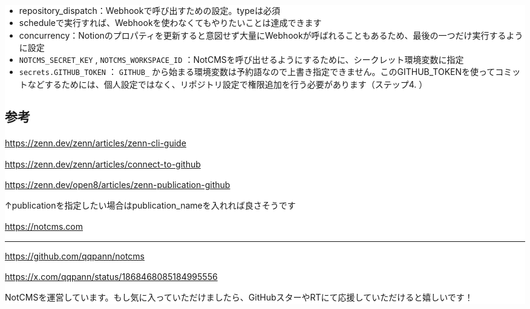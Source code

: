 - repository_dispatch：Webhookで呼び出すための設定。typeは必須
- scheduleで実行すれば、Webhookを使わなくてもやりたいことは達成できます
- concurrency：Notionのプロパティを更新すると意図せず大量にWebhookが呼ばれることもあるため、最後の一つだけ実行するように設定
- `NOTCMS_SECRET_KEY` , `NOTCMS_WORKSPACE_ID` ：NotCMSを呼び出せるようにするために、シークレット環境変数に指定
- `secrets.GITHUB_TOKEN` ： `GITHUB_` から始まる環境変数は予約語なので上書き指定できません。このGITHUB_TOKENを使ってコミットなどするためには、個人設定ではなく、リポジトリ設定で権限追加を行う必要があります（ステップ4. ）

## 参考


https://zenn.dev/zenn/articles/zenn-cli-guide


https://zenn.dev/zenn/articles/connect-to-github


https://zenn.dev/open8/articles/zenn-publication-github


↑publicationを指定したい場合はpublication_nameを入れれば良さそうです


https://notcms.com


---


https://github.com/qqpann/notcms


https://x.com/qqpann/status/1868468085184995556


NotCMSを運営しています。もし気に入っていただけましたら、GitHubスターやRTにて応援していただけると嬉しいです！

